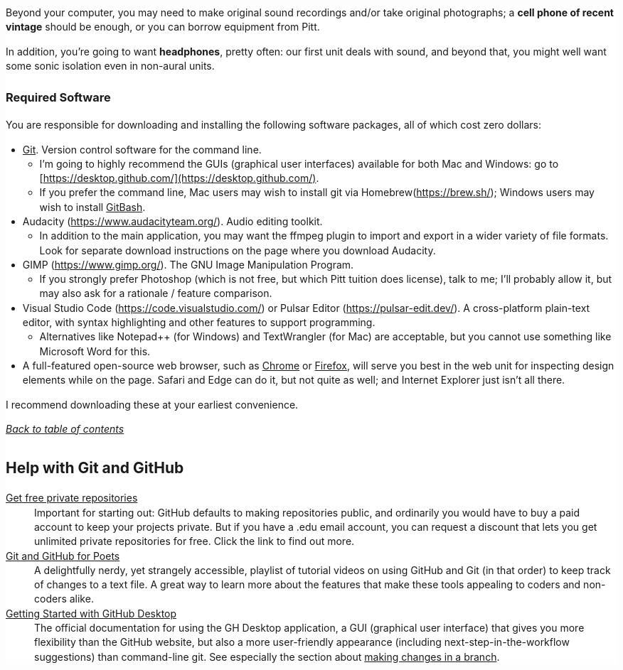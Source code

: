Beyond your computer, you may need to make original sound recordings and/or take original photographs; a **cell phone of recent vintage** should be enough, or you can borrow equipment from Pitt.

In addition, you’re going to want **headphones**, pretty often: our first unit deals with sound, and beyond that, you might well want some sonic isolation even in non-aural units.

### Required Software

You are responsible for downloading and installing the following software packages, all of which cost zero dollars:

* [Git](https://git-scm.com/). Version control software for the command line.
    - I’m going to highly recommend the GUIs (graphical user interfaces) available for both Mac and Windows: go to [https://desktop.github.com/](https://desktop.github.com/).
    - If you prefer the command line, Mac users may wish to install git via Homebrew(https://brew.sh/); Windows users may wish to install [GitBash](https://gitforwindows.org/).
* Audacity (https://www.audacityteam.org/). Audio editing toolkit.
    - In addition to the main application, you may want the ffmpeg plugin to import and export in a wider variety of file formats. Look for separate download instructions on the page where you download Audacity.
* GIMP (https://www.gimp.org/). The GNU Image Manipulation Program.
    - If you strongly prefer Photoshop (which is not free, but which Pitt tuition does license), talk to me; I’ll probably allow it, but may also ask for a rationale / feature comparison.
* Visual Studio Code (https://code.visualstudio.com/) or Pulsar Editor (https://pulsar-edit.dev/). A cross-platform plain-text editor, with syntax highlighting and other features to support programming.
    - Alternatives like Notepad++ (for Windows) and TextWrangler (for Mac) are acceptable, but you cannot use something like Microsoft Word for this.
* A full-featured open-source web browser, such as [Chrome](https://www.google.com/chrome/dr/download) or [Firefox](https://www.mozilla.org/en-US/firefox), will serve you best in the web unit for inspecting design elements while on the page. Safari and Edge can do it, but not quite as well; and Internet Explorer just isn’t all there.

I recommend downloading these at your earliest convenience.

*[Back to table of contents](#resources-toc)*

## Help with Git and GitHub
<dl>
<dt><a href="https://education.github.com/discount_requests/new">Get free private repositories</a></dt>
<dd>Important for starting out: GitHub defaults to making repositories public, and ordinarily you would have to buy a paid account to keep your projects private. But if you have a .edu email account, you can request a discount that lets you get unlimited private repositories for free. Click the link to find out more.</dd>

<dt><a href="https://www.youtube.com/watch?v=BCQHnlnPusY&list=PLRqwX-V7Uu6ZF9C0YMKuns9sLDzK6zoiV">Git and GitHub for Poets</a></dt>
<dd>A delightfully nerdy, yet strangely accessible, playlist of tutorial videos on using GitHub and Git (in that order) to keep track of changes to a text file. A great way to learn more about the features that make these tools appealing to coders and non-coders alike.</dd>

<dt><a href="https://docs.github.com/en/desktop/overview/getting-started-with-github-desktop">Getting Started with GitHub Desktop</a></dt>
<dd>The official documentation for using the GH Desktop application, a GUI (graphical user interface) that gives you more flexibility than the GitHub website, but also a more user-friendly appearance (including next-step-in-the-workflow suggestions) than command-line git. See especially the section about <a href="https://docs.github.com/en/desktop/making-changes-in-a-branch/managing-branches-in-github-desktop">making changes in a branch</a>.</dd>
